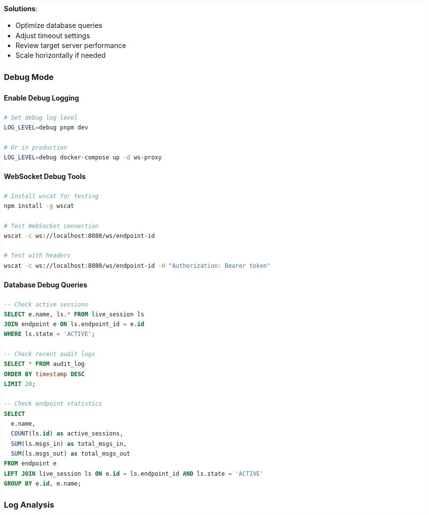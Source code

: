 **Solutions**:
- Optimize database queries
- Adjust timeout settings
- Review target server performance
- Scale horizontally if needed

### Debug Mode

#### Enable Debug Logging
```bash
# Set debug log level
LOG_LEVEL=debug pnpm dev

# Or in production
LOG_LEVEL=debug docker-compose up -d ws-proxy
```

#### WebSocket Debug Tools
```bash
# Install wscat for testing
npm install -g wscat

# Test WebSocket connection
wscat -c ws://localhost:8080/ws/endpoint-id

# Test with headers
wscat -c ws://localhost:8080/ws/endpoint-id -H "Authorization: Bearer token"
```

#### Database Debug Queries
```sql
-- Check active sessions
SELECT e.name, ls.* FROM live_session ls 
JOIN endpoint e ON ls.endpoint_id = e.id 
WHERE ls.state = 'ACTIVE';

-- Check recent audit logs
SELECT * FROM audit_log 
ORDER BY timestamp DESC 
LIMIT 20;

-- Check endpoint statistics
SELECT 
  e.name,
  COUNT(ls.id) as active_sessions,
  SUM(ls.msgs_in) as total_msgs_in,
  SUM(ls.msgs_out) as total_msgs_out
FROM endpoint e
LEFT JOIN live_session ls ON e.id = ls.endpoint_id AND ls.state = 'ACTIVE'
GROUP BY e.id, e.name;
```

### Log Analysis
